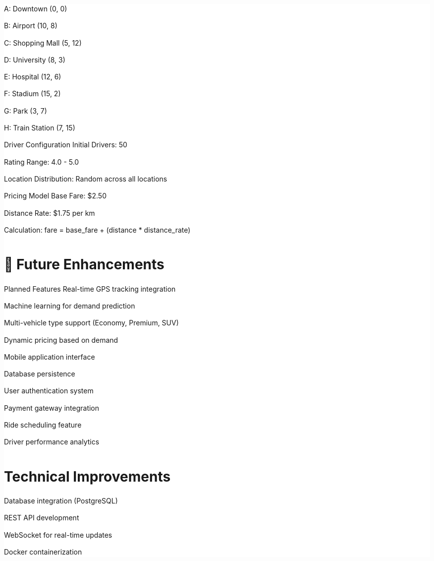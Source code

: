 A: Downtown (0, 0)

B: Airport (10, 8)

C: Shopping Mall (5, 12)

D: University (8, 3)

E: Hospital (12, 6)

F: Stadium (15, 2)

G: Park (3, 7)

H: Train Station (7, 15)

Driver Configuration
Initial Drivers: 50

Rating Range: 4.0 - 5.0

Location Distribution: Random across all locations

Pricing Model
Base Fare: $2.50

Distance Rate: $1.75 per km

Calculation: fare = base_fare + (distance * distance_rate)

# 🚀 Future Enhancements
Planned Features
Real-time GPS tracking integration

Machine learning for demand prediction

Multi-vehicle type support (Economy, Premium, SUV)

Dynamic pricing based on demand

Mobile application interface

Database persistence

User authentication system

Payment gateway integration

Ride scheduling feature

Driver performance analytics

# Technical Improvements
Database integration (PostgreSQL)

REST API development

WebSocket for real-time updates

Docker containerization
